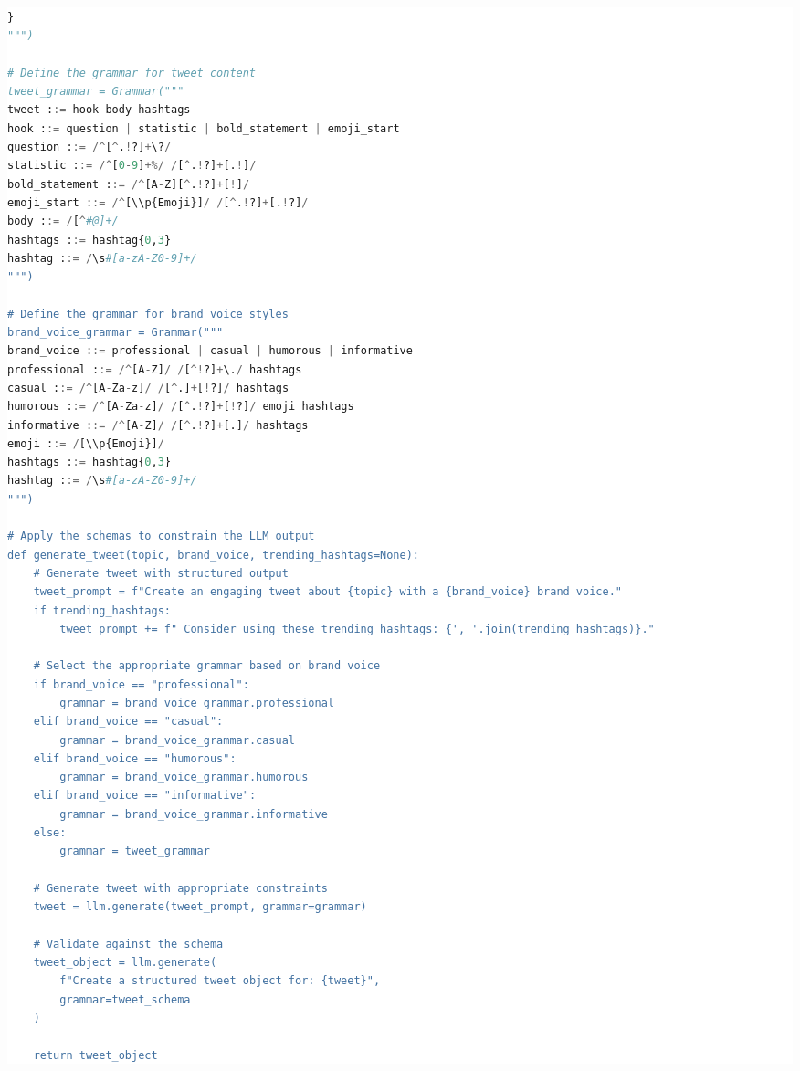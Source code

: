 ```python
}
""")

# Define the grammar for tweet content
tweet_grammar = Grammar("""
tweet ::= hook body hashtags
hook ::= question | statistic | bold_statement | emoji_start
question ::= /^[^.!?]+\?/
statistic ::= /^[0-9]+%/ /[^.!?]+[.!]/
bold_statement ::= /^[A-Z][^.!?]+[!]/
emoji_start ::= /^[\\p{Emoji}]/ /[^.!?]+[.!?]/
body ::= /[^#@]+/
hashtags ::= hashtag{0,3}
hashtag ::= /\s#[a-zA-Z0-9]+/
""")

# Define the grammar for brand voice styles
brand_voice_grammar = Grammar("""
brand_voice ::= professional | casual | humorous | informative
professional ::= /^[A-Z]/ /[^!?]+\./ hashtags
casual ::= /^[A-Za-z]/ /[^.]+[!?]/ hashtags
humorous ::= /^[A-Za-z]/ /[^.!?]+[!?]/ emoji hashtags
informative ::= /^[A-Z]/ /[^.!?]+[.]/ hashtags
emoji ::= /[\\p{Emoji}]/
hashtags ::= hashtag{0,3}
hashtag ::= /\s#[a-zA-Z0-9]+/
""")

# Apply the schemas to constrain the LLM output
def generate_tweet(topic, brand_voice, trending_hashtags=None):
    # Generate tweet with structured output
    tweet_prompt = f"Create an engaging tweet about {topic} with a {brand_voice} brand voice."
    if trending_hashtags:
        tweet_prompt += f" Consider using these trending hashtags: {', '.join(trending_hashtags)}."
    
    # Select the appropriate grammar based on brand voice
    if brand_voice == "professional":
        grammar = brand_voice_grammar.professional
    elif brand_voice == "casual":
        grammar = brand_voice_grammar.casual
    elif brand_voice == "humorous":
        grammar = brand_voice_grammar.humorous
    elif brand_voice == "informative":
        grammar = brand_voice_grammar.informative
    else:
        grammar = tweet_grammar
    
    # Generate tweet with appropriate constraints
    tweet = llm.generate(tweet_prompt, grammar=grammar)
    
    # Validate against the schema
    tweet_object = llm.generate(
        f"Create a structured tweet object for: {tweet}",
        grammar=tweet_schema
    )
    
    return tweet_object
```
